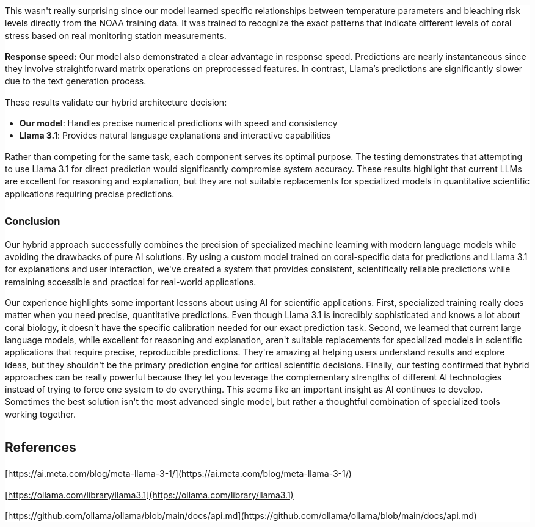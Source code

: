 This wasn't really surprising since our model learned specific relationships between temperature parameters and bleaching risk levels directly from the NOAA training data. It was trained to recognize the exact patterns that indicate different levels of coral stress based on real monitoring station measurements.

**Response speed:**
Our model also demonstrated a clear advantage in response speed. Predictions are nearly instantaneous since they involve straightforward matrix operations on preprocessed features. In contrast, Llama’s predictions are significantly slower due to the text generation process.

These results validate our hybrid architecture decision:

- **Our model**: Handles precise numerical predictions with speed and consistency
- **Llama 3.1**: Provides natural language explanations and interactive capabilities

Rather than competing for the same task, each component serves its optimal purpose. The testing demonstrates that attempting to use Llama 3.1 for direct prediction would significantly compromise system accuracy. These results highlight that current LLMs are excellent for reasoning and explanation, but they are not suitable replacements for specialized models in quantitative scientific applications requiring precise predictions.

### Conclusion

Our hybrid approach successfully combines the precision of specialized machine learning with modern language models while avoiding the drawbacks of pure AI solutions. By using a custom model trained on coral-specific data for predictions and Llama 3.1 for explanations and user interaction, we've created a system that provides consistent, scientifically reliable predictions while remaining accessible and practical for real-world applications.

Our experience highlights some important lessons about using AI for scientific applications. First, specialized training really does matter when you need precise, quantitative predictions. Even though Llama 3.1 is incredibly sophisticated and knows a lot about coral biology, it doesn't have the specific calibration needed for our exact prediction task.
Second, we learned that current large language models, while excellent for reasoning and explanation, aren't suitable replacements for specialized models in scientific applications that require precise, reproducible predictions. They're amazing at helping users understand results and explore ideas, but they shouldn't be the primary prediction engine for critical scientific decisions.
Finally, our testing confirmed that hybrid approaches can be really powerful because they let you leverage the complementary strengths of different AI technologies instead of trying to force one system to do everything. This seems like an important insight as AI continues to develop. Sometimes the best solution isn't the most advanced single model, but rather a thoughtful combination of specialized tools working together.

## References

[https://ai.meta.com/blog/meta-llama-3-1/](https://ai.meta.com/blog/meta-llama-3-1/)

[https://ollama.com/library/llama3.1](https://ollama.com/library/llama3.1)

[https://github.com/ollama/ollama/blob/main/docs/api.md](https://github.com/ollama/ollama/blob/main/docs/api.md)